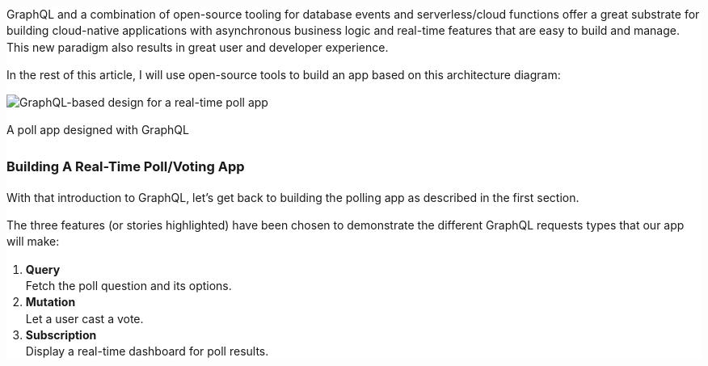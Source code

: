 GraphQL and a combination of open-source tooling for database events and serverless/cloud functions offer a great substrate for building cloud-native applications with asynchronous business logic and real-time features that are easy to build and manage. This new paradigm also results in great user and developer experience.

In the rest of this article, I will use open-source tools to build an app based on this architecture diagram:

<picture>
  <source
    type="image/webp"
    srcset="images/10667c660265390d76b7d7a554ec44a6da4e5f39d5484ab4a07ea418c070e5e7_poll-app-graphql-design.png 400w, images/115ac0e3862ee1e28104f172a04078ad56f6183597bacc042dd555e5c2aac7da_poll-app-graphql-design.png 800w, images/fc122ad533f26103e4faf4805dfcac62268c2196d0c1fdd457ae314b9feb02fa_poll-app-graphql-design.png 1200w, images/8a77c64cbb69ed5adf41fb5228eae66e074d6e03617dfd7c4ab75fc28d6ee70a_poll-app-graphql-design.png 1600w, images/6b81f739eedd728245d1d6baeb198064222486631817de537a1fa06c353542ca_poll-app-graphql-design.jpeg 2000w" />

  <source
    type="image/webp"
    srcset="images/10667c660265390d76b7d7a554ec44a6da4e5f39d5484ab4a07ea418c070e5e7_poll-app-graphql-design.png 400w,
			        images/115ac0e3862ee1e28104f172a04078ad56f6183597bacc042dd555e5c2aac7da_poll-app-graphql-design.png 800w,
			        images/fc122ad533f26103e4faf4805dfcac62268c2196d0c1fdd457ae314b9feb02fa_poll-app-graphql-design.png 1200w,
			        images/8a77c64cbb69ed5adf41fb5228eae66e074d6e03617dfd7c4ab75fc28d6ee70a_poll-app-graphql-design.png 1600w,
			        images/6b81f739eedd728245d1d6baeb198064222486631817de537a1fa06c353542ca_poll-app-graphql-design.webp" />

  <img decoding="async"
    src="images/10667c660265390d76b7d7a554ec44a6da4e5f39d5484ab4a07ea418c070e5e7_poll-app-graphql-design.png 400w"
    srcset="images/10667c660265390d76b7d7a554ec44a6da4e5f39d5484ab4a07ea418c070e5e7_poll-app-graphql-design.png 400w, images/115ac0e3862ee1e28104f172a04078ad56f6183597bacc042dd555e5c2aac7da_poll-app-graphql-design.png 800w, images/fc122ad533f26103e4faf4805dfcac62268c2196d0c1fdd457ae314b9feb02fa_poll-app-graphql-design.png 1200w, images/8a77c64cbb69ed5adf41fb5228eae66e074d6e03617dfd7c4ab75fc28d6ee70a_poll-app-graphql-design.png 1600w, images/6b81f739eedd728245d1d6baeb198064222486631817de537a1fa06c353542ca_poll-app-graphql-design.jpeg 2000w"
    alt="GraphQL-based design for a real-time poll app" />
</picture>

A poll app designed with GraphQL

### Building A Real-Time Poll/Voting App

With that introduction to GraphQL, let’s get back to building the polling app as described in the first section.

The three features (or stories highlighted) have been chosen to demonstrate the different GraphQL requests types that our app will make:

1.  **Query**  
    Fetch the poll question and its options.
2.  **Mutation**  
    Let a user cast a vote.
3.  **Subscription**  
    Display a real-time dashboard for poll results.
